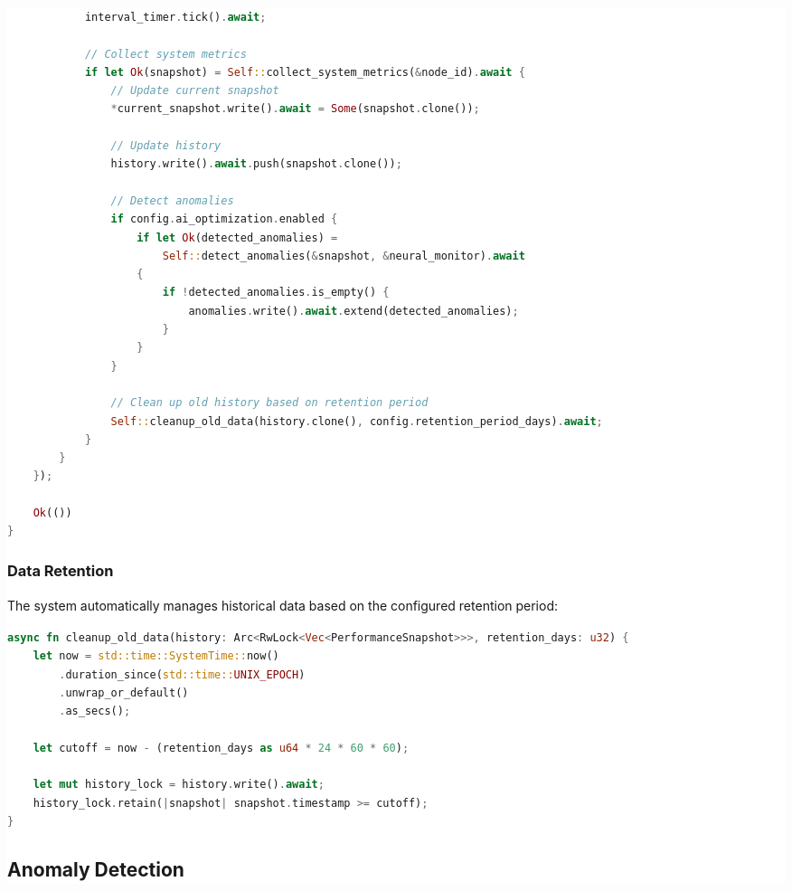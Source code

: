 ```rust
            interval_timer.tick().await;

            // Collect system metrics
            if let Ok(snapshot) = Self::collect_system_metrics(&node_id).await {
                // Update current snapshot
                *current_snapshot.write().await = Some(snapshot.clone());

                // Update history
                history.write().await.push(snapshot.clone());

                // Detect anomalies
                if config.ai_optimization.enabled {
                    if let Ok(detected_anomalies) =
                        Self::detect_anomalies(&snapshot, &neural_monitor).await
                    {
                        if !detected_anomalies.is_empty() {
                            anomalies.write().await.extend(detected_anomalies);
                        }
                    }
                }

                // Clean up old history based on retention period
                Self::cleanup_old_data(history.clone(), config.retention_period_days).await;
            }
        }
    });

    Ok(())
}
```

### Data Retention

The system automatically manages historical data based on the configured retention period:

```rust
async fn cleanup_old_data(history: Arc<RwLock<Vec<PerformanceSnapshot>>>, retention_days: u32) {
    let now = std::time::SystemTime::now()
        .duration_since(std::time::UNIX_EPOCH)
        .unwrap_or_default()
        .as_secs();

    let cutoff = now - (retention_days as u64 * 24 * 60 * 60);
    
    let mut history_lock = history.write().await;
    history_lock.retain(|snapshot| snapshot.timestamp >= cutoff);
}
```

## Anomaly Detection
